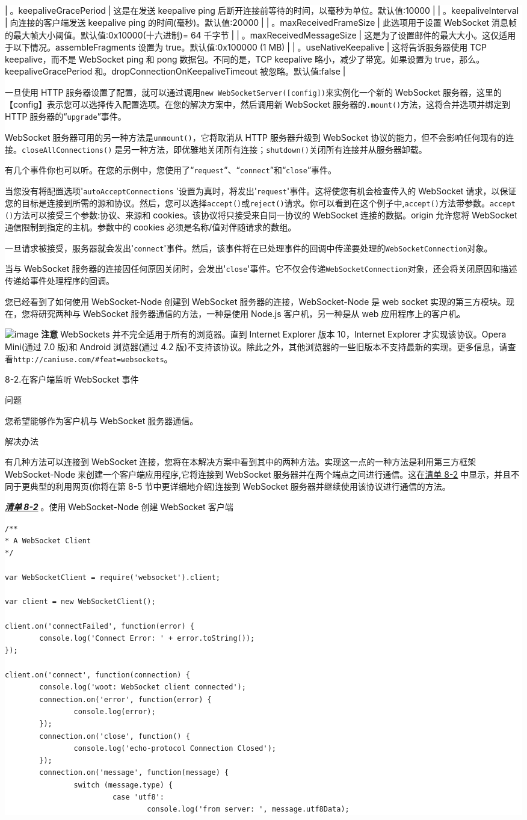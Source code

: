 | 。keepaliveGracePeriod | 这是在发送 keepalive ping 后断开连接前等待的时间，以毫秒为单位。默认值:10000 |
| 。keepaliveInterval | 向连接的客户端发送 keepalive ping 的时间(毫秒)。默认值:20000 |
| 。maxReceivedFrameSize | 此选项用于设置 WebSocket 消息帧的最大帧大小阈值。默认值:0x10000(十六进制)= 64 千字节 |
| 。maxReceivedMessageSize | 这是为了设置邮件的最大大小。这仅适用于以下情况。assembleFragments 设置为 true。默认值:0x100000 (1 MB) |
| 。useNativeKeepalive | 这将告诉服务器使用 TCP keepalive，而不是 WebSocket ping 和 pong 数据包。不同的是，TCP keepalive 略小，减少了带宽。如果设置为 true，那么。keepaliveGracePeriod 和。dropConnectionOnKeepaliveTimeout 被忽略。默认值:false |

一旦使用 HTTP 服务器设置了配置，就可以通过调用`new WebSocketServer([config])`来实例化一个新的 WebSocket 服务器，这里的【config】表示您可以选择传入配置选项。在您的解决方案中，然后调用新 WebSocket 服务器的`.mount()`方法，这将合并选项并绑定到 HTTP 服务器的“`upgrade`”事件。

WebSocket 服务器可用的另一种方法是`unmount()`，它将取消从 HTTP 服务器升级到 WebSocket 协议的能力，但不会影响任何现有的连接。`closeAllConnections()` 是另一种方法，即优雅地关闭所有连接；`shutdown()`关闭所有连接并从服务器卸载。

有几个事件你也可以听。在您的示例中，您使用了“`request`”、“`connect`”和“`close`”事件。

当您没有将配置选项'`autoAcceptConnections` '设置为真时，将发出'`request`'事件。这将使您有机会检查传入的 WebSocket 请求，以保证您的目标是连接到所需的源和协议。然后，您可以选择`accept()`或`reject()`请求。你可以看到在这个例子中,`accept()`方法带参数。`accept()`方法可以接受三个参数:协议、来源和 cookies。该协议将只接受来自同一协议的 WebSocket 连接的数据。origin 允许您将 WebSocket 通信限制到指定的主机。参数中的 cookies 必须是名称/值对伴随请求的数组。

一旦请求被接受，服务器就会发出'`connect`'事件。然后，该事件将在已处理事件的回调中传递要处理的`WebSocketConnection`对象。

当与 WebSocket 服务器的连接因任何原因关闭时，会发出'`close`'事件。它不仅会传递`WebSocketConnection`对象，还会将关闭原因和描述传递给事件处理程序的回调。

您已经看到了如何使用 WebSocket-Node 创建到 WebSocket 服务器的连接，WebSocket-Node 是 web socket 实现的第三方模块。现在，您将研究两种与 WebSocket 服务器通信的方法，一种是使用 Node.js 客户机，另一种是从 web 应用程序上的客户机。

![image](images/sq.jpg) **注意** WebSockets 并不完全适用于所有的浏览器。直到 Internet Explorer 版本 10，Internet Explorer 才实现该协议。Opera Mini(通过 7.0 版)和 Android 浏览器(通过 4.2 版)不支持该协议。除此之外，其他浏览器的一些旧版本不支持最新的实现。更多信息，请查看`http://caniuse.com/#feat=websockets`。

8-2.在客户端监听 WebSocket 事件

问题

您希望能够作为客户机与 WebSocket 服务器通信。

解决办法

有几种方法可以连接到 WebSocket 连接，您将在本解决方案中看到其中的两种方法。实现这一点的一种方法是利用第三方框架 WebSocket-Node 来创建一个客户端应用程序,它将连接到 WebSocket 服务器并在两个端点之间进行通信。这在[清单 8-2](#list2) 中显示，并且不同于更典型的利用网页(你将在第 8-5 节中更详细地介绍)连接到 WebSocket 服务器并继续使用该协议进行通信的方法。

***[清单 8-2](#_list2)*** 。使用 WebSocket-Node 创建 WebSocket 客户端

```
/**
* A WebSocket Client
*/

var WebSocketClient = require('websocket').client;

var client = new WebSocketClient();

client.on('connectFailed', function(error) {
        console.log('Connect Error: ' + error.toString());
});

client.on('connect', function(connection) {
        console.log('woot: WebSocket client connected');
        connection.on('error', function(error) {
                console.log(error);
        });
        connection.on('close', function() {
                console.log('echo-protocol Connection Closed');
        });
        connection.on('message', function(message) {
                switch (message.type) {
                         case 'utf8':
                                 console.log('from server: ', message.utf8Data);
```